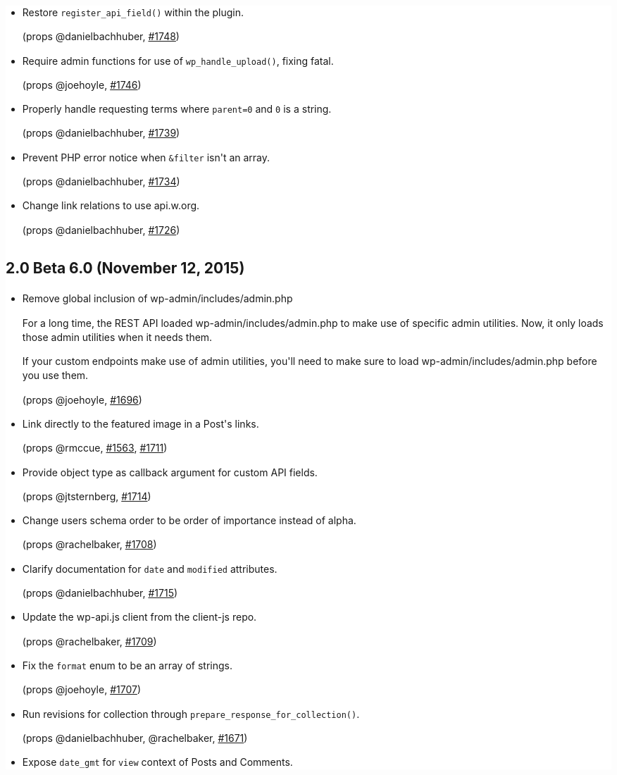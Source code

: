 - Restore `register_api_field()` within the plugin.

  (props @danielbachhuber, [#1748](https://github.com/WP-API/WP-API/pull/1748))

- Require admin functions for use of `wp_handle_upload()`, fixing fatal.

  (props @joehoyle, [#1746](https://github.com/WP-API/WP-API/pull/1746))

- Properly handle requesting terms where `parent=0` and `0` is a string.

  (props @danielbachhuber, [#1739](https://github.com/WP-API/WP-API/pull/1739))

- Prevent PHP error notice when `&filter` isn't an array.

  (props @danielbachhuber, [#1734](https://github.com/WP-API/WP-API/pull/1734))

- Change link relations to use api.w.org.

  (props @danielbachhuber, [#1726](https://github.com/WP-API/WP-API/pull/1726))


## 2.0 Beta 6.0 (November 12, 2015)

- Remove global inclusion of wp-admin/includes/admin.php

  For a long time, the REST API loaded wp-admin/includes/admin.php to make use of specific admin utilities. Now, it only loads those admin utilities when it needs them.

  If your custom endpoints make use of admin utilities, you'll need to make sure to load wp-admin/includes/admin.php before you use them.

  (props @joehoyle, [#1696](https://github.com/WP-API/WP-API/pull/1696))

- Link directly to the featured image in a Post's links.

  (props @rmccue, [#1563](https://github.com/WP-API/WP-API/pull/1563), [#1711](https://github.com/WP-API/WP-API/pull/1711))

- Provide object type as callback argument for custom API fields.

  (props @jtsternberg, [#1714](https://github.com/WP-API/WP-API/pull/1714))

- Change users schema order to be order of importance instead of alpha.

  (props @rachelbaker, [#1708](https://github.com/WP-API/WP-API/pull/1708))

- Clarify documentation for `date` and `modified` attributes.

  (props @danielbachhuber, [#1715](https://github.com/WP-API/WP-API/pull/1715))

- Update the wp-api.js client from the client-js repo.

  (props @rachelbaker, [#1709](https://github.com/WP-API/WP-API/pull/1709))

- Fix the `format` enum to be an array of strings.

  (props @joehoyle, [#1707](https://github.com/WP-API/WP-API/pull/1707))

- Run revisions for collection through `prepare_response_for_collection()`.

  (props @danielbachhuber, @rachelbaker, [#1671](https://github.com/WP-API/WP-API/pull/1671))

- Expose `date_gmt` for `view` context of Posts and Comments.
